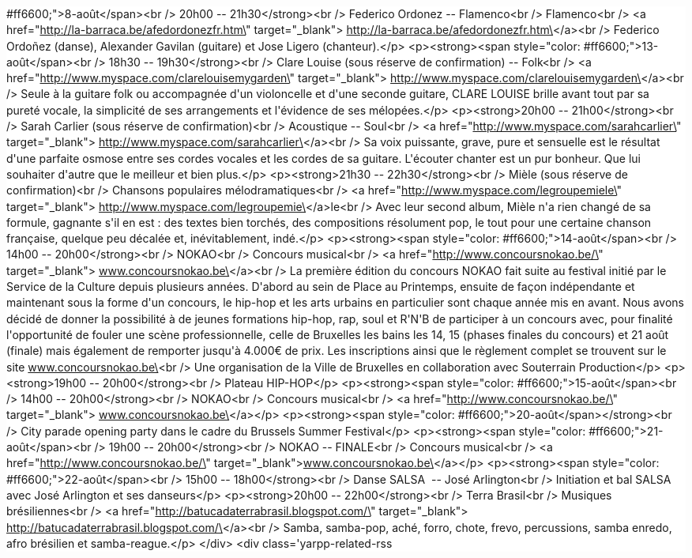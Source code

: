 \#ff6600;\"\>8-août\</span\>\<br /\> 20h00 -- 21h30\</strong\>\<br /\>
Federico Ordonez -- Flamenco\<br /\> Flamenco\<br /\> \<a
href=\"http://la-barraca.be/afedordonezfr.htm\" target=\"\_blank\"\>
http://la-barraca.be/afedordonezfr.htm\</a\>\<br /\> Federico Ordoñez
(danse), Alexander Gavilan (guitare) et Jose Ligero (chanteur).\</p\>
\<p\>\<strong\>\<span style=\"color: \#ff6600;\"\>13-août\</span\>\<br
/\> 18h30 -- 19h30\</strong\>\<br /\> Clare Louise (sous réserve de
confirmation) -- Folk\<br /\> \<a
href=\"http://www.myspace.com/clarelouisemygarden\" target=\"\_blank\"\>
http://www.myspace.com/clarelouisemygarden\</a\>\<br /\> Seule à la
guitare folk ou accompagnée d'un violoncelle et d'une seconde guitare,
CLARE LOUISE brille avant tout par sa pureté vocale, la simplicité de
ses arrangements et l'évidence de ses mélopées.\</p\>
\<p\>\<strong\>20h00 -- 21h00\</strong\>\<br /\> Sarah Carlier (sous
réserve de confirmation)\<br /\> Acoustique -- Soul\<br /\> \<a
href=\"http://www.myspace.com/sarahcarlier\" target=\"\_blank\"\>
http://www.myspace.com/sarahcarlier\</a\>\<br /\> Sa voix puissante,
grave, pure et sensuelle est le résultat d'une parfaite osmose entre ses
cordes vocales et les cordes de sa guitare. L'écouter chanter est un pur
bonheur. Que lui souhaiter d'autre que le meilleur et bien plus.\</p\>
\<p\>\<strong\>21h30 -- 22h30\</strong\>\<br /\> Mièle (sous réserve de
confirmation)\<br /\> Chansons populaires mélodramatiques\<br /\> \<a
href=\"http://www.myspace.com/legroupemiele\" target=\"\_blank\"\>
http://www.myspace.com/legroupemie\</a\>le\<br /\> Avec leur second
album, Mièle n'a rien changé de sa formule, gagnante s'il en est : des
textes bien torchés, des compositions résolument pop, le tout pour une
certaine chanson française, quelque peu décalée et, inévitablement,
indé.\</p\> \<p\>\<strong\>\<span style=\"color:
\#ff6600;\"\>14-août\</span\>\<br /\> 14h00 -- 20h00\</strong\>\<br /\>
NOKAO\<br /\> Concours musical\<br /\> \<a
href=\"http://www.concoursnokao.be/\" target=\"\_blank\"\>
www.concoursnokao.be\</a\>\<br /\> La première édition du concours NOKAO
fait suite au festival initié par le Service de la Culture depuis
plusieurs années. D'abord au sein de Place au Printemps, ensuite de
façon indépendante et maintenant sous la forme d'un concours, le hip-hop
et les arts urbains en particulier sont chaque année mis en avant. Nous
avons décidé de donner la possibilité à de jeunes formations hip-hop,
rap, soul et R'N'B de participer à un concours avec, pour finalité
l'opportunité de fouler une scène professionnelle, celle de Bruxelles
les bains les 14, 15 (phases finales du concours) et 21 août (finale)
mais également de remporter jusqu'à 4.000€ de prix. Les inscriptions
ainsi que le règlement complet se trouvent sur le site
www.concoursnokao.be\<br /\> Une organisation de la Ville de Bruxelles
en collaboration avec Souterrain Production\</p\> \<p\>\<strong\>19h00
-- 20h00\</strong\>\<br /\> Plateau HIP-HOP\</p\> \<p\>\<strong\>\<span
style=\"color: \#ff6600;\"\>15-août\</span\>\<br /\> 14h00 --
20h00\</strong\>\<br /\> NOKAO\<br /\> Concours musical\<br /\> \<a
href=\"http://www.concoursnokao.be/\" target=\"\_blank\"\>
www.concoursnokao.be\</a\>\</p\> \<p\>\<strong\>\<span style=\"color:
\#ff6600;\"\>20-août\</span\>\</strong\>\<br /\> City parade opening
party dans le cadre du Brussels Summer Festival\</p\>
\<p\>\<strong\>\<span style=\"color: \#ff6600;\"\>21-août\</span\>\<br
/\> 19h00 -- 20h00\</strong\>\<br /\> NOKAO -- FINALE\<br /\> Concours
musical\<br /\> \<a href=\"http://www.concoursnokao.be/\"
target=\"\_blank\"\>www.concoursnokao.be\</a\>\</p\>
\<p\>\<strong\>\<span style=\"color: \#ff6600;\"\>22-août\</span\>\<br
/\> 15h00 -- 18h00\</strong\>\<br /\> Danse SALSA  -- José Arlington\<br
/\> Initiation et bal SALSA avec José Arlington et ses danseurs\</p\>
\<p\>\<strong\>20h00 -- 22h00\</strong\>\<br /\> Terra Brasil\<br /\>
Musiques brésiliennes\<br /\> \<a
href=\"http://batucadaterrabrasil.blogspot.com/\" target=\"\_blank\"\>
http://batucadaterrabrasil.blogspot.com/\</a\>\<br /\> Samba, samba-pop,
aché, forro, chote, frevo, percussions, samba enredo, afro brésilien et
samba-reague.\</p\> \</div\> \<div class=\'yarpp-related-rss